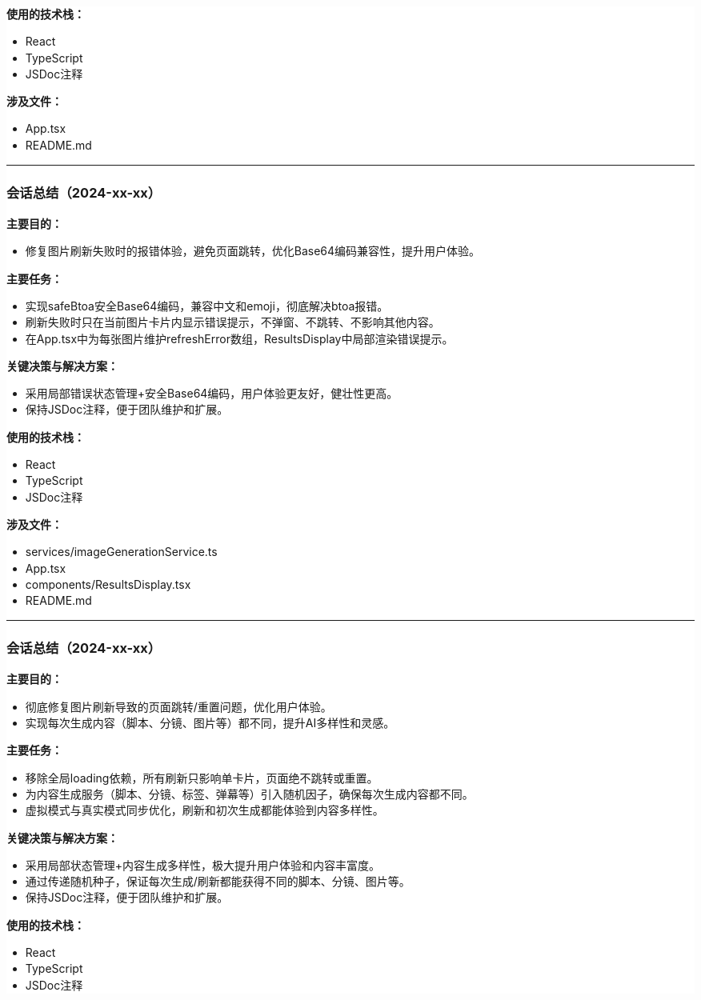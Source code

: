 **使用的技术栈：**
- React
- TypeScript
- JSDoc注释

**涉及文件：**
- App.tsx
- README.md

---

### 会话总结（2024-xx-xx）
**主要目的：**
- 修复图片刷新失败时的报错体验，避免页面跳转，优化Base64编码兼容性，提升用户体验。

**主要任务：**
- 实现safeBtoa安全Base64编码，兼容中文和emoji，彻底解决btoa报错。
- 刷新失败时只在当前图片卡片内显示错误提示，不弹窗、不跳转、不影响其他内容。
- 在App.tsx中为每张图片维护refreshError数组，ResultsDisplay中局部渲染错误提示。

**关键决策与解决方案：**
- 采用局部错误状态管理+安全Base64编码，用户体验更友好，健壮性更高。
- 保持JSDoc注释，便于团队维护和扩展。

**使用的技术栈：**
- React
- TypeScript
- JSDoc注释

**涉及文件：**
- services/imageGenerationService.ts
- App.tsx
- components/ResultsDisplay.tsx
- README.md

---

### 会话总结（2024-xx-xx）
**主要目的：**
- 彻底修复图片刷新导致的页面跳转/重置问题，优化用户体验。
- 实现每次生成内容（脚本、分镜、图片等）都不同，提升AI多样性和灵感。

**主要任务：**
- 移除全局loading依赖，所有刷新只影响单卡片，页面绝不跳转或重置。
- 为内容生成服务（脚本、分镜、标签、弹幕等）引入随机因子，确保每次生成内容都不同。
- 虚拟模式与真实模式同步优化，刷新和初次生成都能体验到内容多样性。

**关键决策与解决方案：**
- 采用局部状态管理+内容生成多样性，极大提升用户体验和内容丰富度。
- 通过传递随机种子，保证每次生成/刷新都能获得不同的脚本、分镜、图片等。
- 保持JSDoc注释，便于团队维护和扩展。

**使用的技术栈：**
- React
- TypeScript
- JSDoc注释
